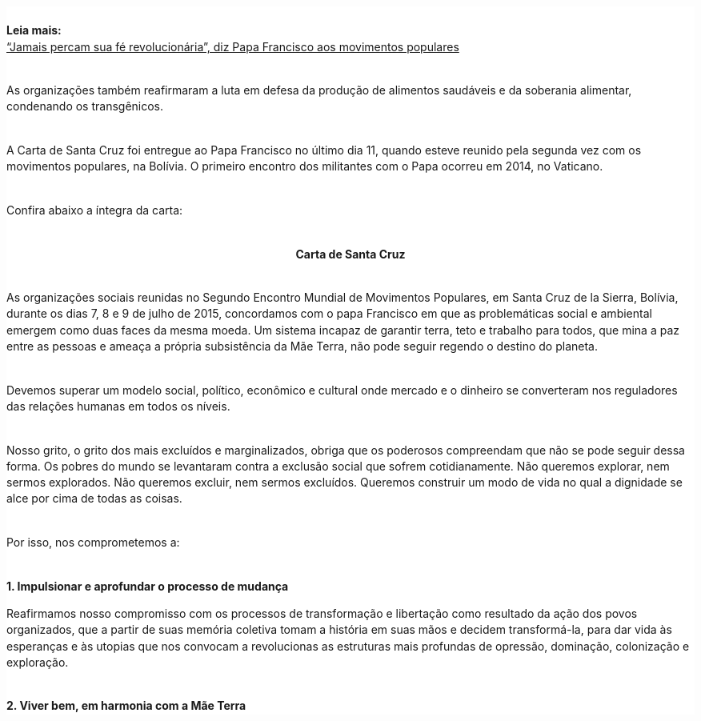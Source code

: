 <p><br />
<strong>Leia mais:</strong><br />
<a href="http://goo.gl/nG9GVZ">&ldquo;Jamais percam sua f&eacute; revolucion&aacute;ria&rdquo;, diz Papa Francisco aos movimentos populares</a></p>

<p><br />
As organiza&ccedil;&otilde;es tamb&eacute;m reafirmaram a luta em defesa da produ&ccedil;&atilde;o de alimentos saud&aacute;veis e da soberania alimentar, condenando os transg&ecirc;nicos.</p>

<p><br />
A Carta de Santa Cruz foi entregue ao Papa Francisco no &uacute;ltimo dia 11, quando esteve reunido pela segunda vez com os movimentos populares, na Bol&iacute;via. O primeiro encontro dos militantes com o Papa ocorreu em 2014, no Vaticano.</p>

<p><br />
Confira abaixo a &iacute;ntegra da carta:</p>

<p style="text-align: center;"><br />
<strong>Carta de Santa Cruz</strong></p>

<p><br />
As organiza&ccedil;&otilde;es sociais reunidas no Segundo Encontro Mundial de Movimentos Populares, em Santa Cruz de la Sierra, Bol&iacute;via, durante os dias 7, 8 e 9 de julho de 2015, concordamos com o papa Francisco em que as problem&aacute;ticas social e ambiental emergem como duas faces da mesma moeda. Um sistema incapaz de garantir terra, teto e trabalho para todos, que mina a paz entre as pessoas e amea&ccedil;a a pr&oacute;pria subsist&ecirc;ncia da M&atilde;e Terra, n&atilde;o pode seguir regendo o destino do planeta.</p>

<p><br />
Devemos superar um modelo social, pol&iacute;tico, econ&ocirc;mico e cultural onde mercado e o dinheiro se converteram nos reguladores das rela&ccedil;&otilde;es humanas em todos os n&iacute;veis.</p>

<p><br />
Nosso grito, o grito dos mais exclu&iacute;dos e marginalizados, obriga que os poderosos compreendam que n&atilde;o se pode seguir dessa forma. Os pobres do mundo se levantaram contra a exclus&atilde;o social que sofrem cotidianamente. N&atilde;o queremos explorar, nem sermos explorados. N&atilde;o queremos excluir, nem sermos exclu&iacute;dos. Queremos construir um modo de vida no qual a dignidade se alce por cima de todas as coisas.</p>

<p><br />
Por isso, nos comprometemos a:</p>

<p><br />
<strong>1. Impulsionar e aprofundar o processo de mudan&ccedil;a</strong></p>

<p>Reafirmamos nosso compromisso com os processos de transforma&ccedil;&atilde;o e liberta&ccedil;&atilde;o como resultado da a&ccedil;&atilde;o dos povos organizados, que a partir de suas mem&oacute;ria coletiva tomam a hist&oacute;ria em suas m&atilde;os e decidem transform&aacute;-la, para dar vida &agrave;s esperan&ccedil;as e &agrave;s utopias que nos convocam a revolucionas as estruturas mais profundas de opress&atilde;o, domina&ccedil;&atilde;o, coloniza&ccedil;&atilde;o e explora&ccedil;&atilde;o.</p>

<p><br />
<strong>2. Viver bem, em harmonia com a M&atilde;e Terra</strong></p>
